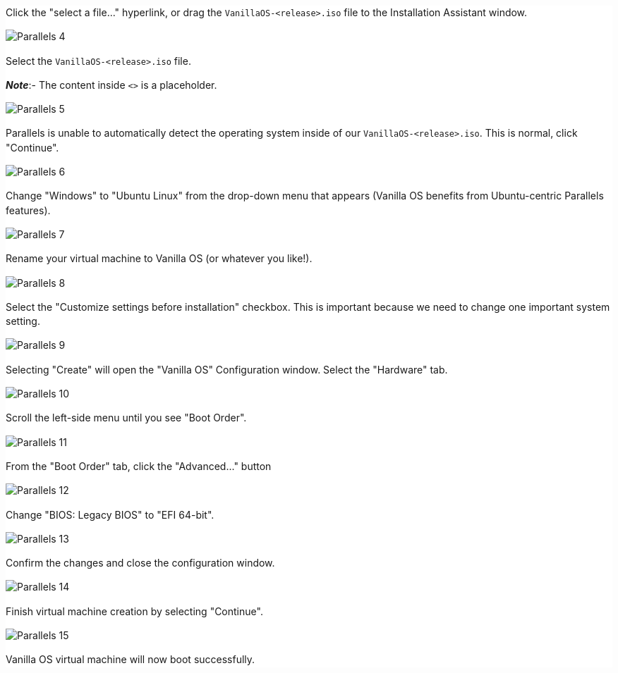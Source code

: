 Click the "select a file..." hyperlink, or drag the `VanillaOS-<release>.iso` file to the Installation Assistant window.

![Parallels 4](https://raw.githubusercontent.com/Vanilla-OS/handbook/main/assets/uploads/VM_Post/Parallels/vanilla-parallels-install-4.webp)

Select the `VanillaOS-<release>.iso` file.

**_Note_**:- The content inside `<>` is a placeholder.

![Parallels 5](https://raw.githubusercontent.com/Vanilla-OS/handbook/main/assets/uploads/VM_Post/Parallels/vanilla-parallels-install-5.webp)

Parallels is unable to automatically detect the operating system inside of our `VanillaOS-<release>.iso`. This is normal, click "Continue".

![Parallels 6](https://raw.githubusercontent.com/Vanilla-OS/handbook/main/assets/uploads/VM_Post/Parallels/vanilla-parallels-install-6.webp)

Change "Windows" to "Ubuntu Linux" from the drop-down menu that appears (Vanilla OS benefits from Ubuntu-centric Parallels features).

![Parallels 7](https://raw.githubusercontent.com/Vanilla-OS/handbook/main/assets/uploads/VM_Post/Parallels/vanilla-parallels-install-7.webp)

Rename your virtual machine to Vanilla OS (or whatever you like!).

![Parallels 8](https://raw.githubusercontent.com/Vanilla-OS/handbook/main/assets/uploads/VM_Post/Parallels/vanilla-parallels-install-8.webp)

Select the "Customize settings before installation" checkbox. This is important because we need to change one important system setting.

![Parallels 9](https://raw.githubusercontent.com/Vanilla-OS/handbook/main/assets/uploads/VM_Post/Parallels/vanilla-parallels-install-9.webp)

Selecting "Create" will open the "Vanilla OS" Configuration window. Select the "Hardware" tab.

![Parallels 10](https://raw.githubusercontent.com/Vanilla-OS/handbook/main/assets/uploads/VM_Post/Parallels/vanilla-parallels-install-10.webp)

Scroll the left-side menu until you see "Boot Order".

![Parallels 11](https://raw.githubusercontent.com/Vanilla-OS/handbook/main/assets/uploads/VM_Post/Parallels/vanilla-parallels-install-11.webp)

From the "Boot Order" tab, click the "Advanced..." button

![Parallels 12](https://raw.githubusercontent.com/Vanilla-OS/handbook/main/assets/uploads/VM_Post/Parallels/vanilla-parallels-install-12.webp)

Change "BIOS: Legacy BIOS" to "EFI 64-bit".

![Parallels 13](https://raw.githubusercontent.com/Vanilla-OS/handbook/main/assets/uploads/VM_Post/Parallels/vanilla-parallels-install-13.webp)

Confirm the changes and close the configuration window.

![Parallels 14](https://raw.githubusercontent.com/Vanilla-OS/handbook/main/assets/uploads/VM_Post/Parallels/vanilla-parallels-install-14.webp)

Finish virtual machine creation by selecting "Continue".

![Parallels 15](https://raw.githubusercontent.com/Vanilla-OS/handbook/main/assets/uploads/VM_Post/Parallels/vanilla-parallels-install-15.webp)

Vanilla OS virtual machine will now boot successfully.
